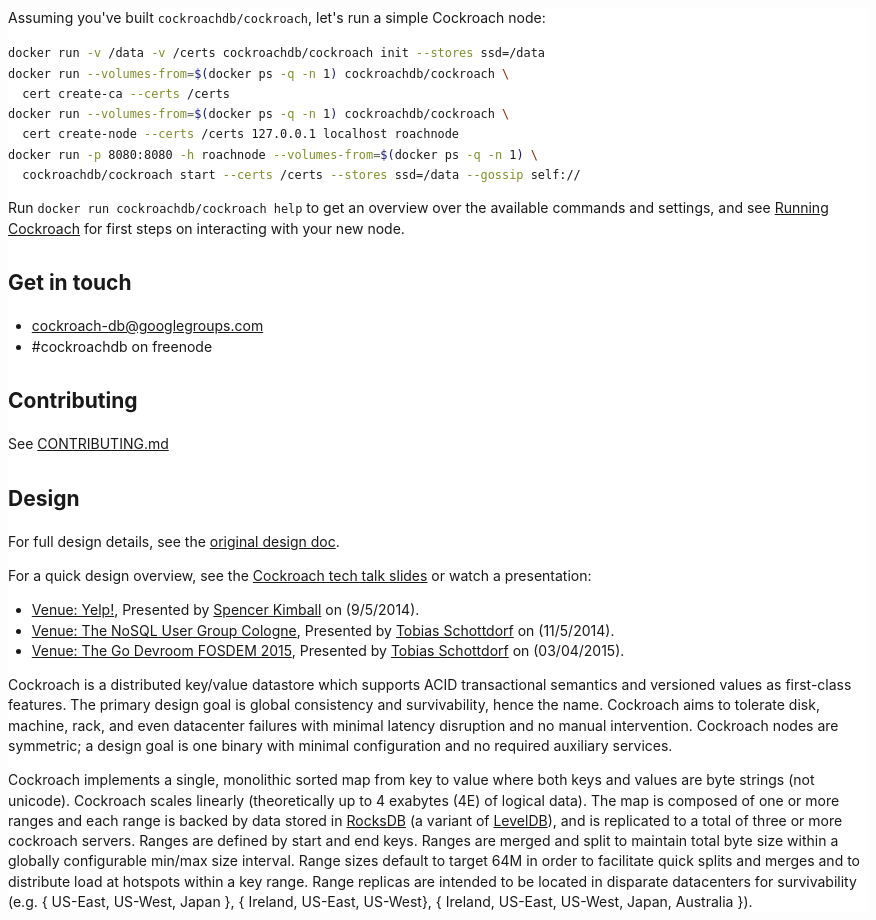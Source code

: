 Assuming you've built `cockroachdb/cockroach`, let's run a simple Cockroach node:

```bash
docker run -v /data -v /certs cockroachdb/cockroach init --stores ssd=/data
docker run --volumes-from=$(docker ps -q -n 1) cockroachdb/cockroach \
  cert create-ca --certs /certs
docker run --volumes-from=$(docker ps -q -n 1) cockroachdb/cockroach \
  cert create-node --certs /certs 127.0.0.1 localhost roachnode
docker run -p 8080:8080 -h roachnode --volumes-from=$(docker ps -q -n 1) \
  cockroachdb/cockroach start --certs /certs --stores ssd=/data --gossip self://
```

Run `docker run cockroachdb/cockroach help` to get an overview over the available commands and settings, and see [Running Cockroach](#running-cockroach) for first steps on interacting with your new node.

## Get in touch

+ cockroach-db@googlegroups.com
+ \#cockroachdb on freenode

## Contributing

See [CONTRIBUTING.md](https://github.com/cockroachdb/cockroach/blob/master/CONTRIBUTING.md)

## Design

For full design details, see the [original design doc](https://docs.google.com/document/d/11k2EmhLGSbViBvi6_zFEiKzuXxYF49ZuuDJLe6O8gBU/edit?usp=sharing).

For a quick design overview, see the [Cockroach tech talk slides](https://docs.google.com/presentation/d/1e3TOxImRg6_nyMZspXvzb2u43D6gnS5422vAIN7J1n8/edit?usp=sharing)
or watch a presentation:
* [Venue: Yelp!](http://www.youtube.com/watch?v=MEAuFgsmND0&feature=youtu.be), Presented by [Spencer Kimball](https://github.com/spencerkimball) on (9/5/2014).
* [Venue: The NoSQL User Group Cologne](https://www.youtube.com/watch?v=jI3LiKhqN0E), Presented by [Tobias Schottdorf](https://github.com/tschottdorf) on (11/5/2014).
* [Venue: The Go Devroom FOSDEM 2015](https://www.youtube.com/watch?v=ndKj77VW2eM&index=2&list=PLtLJO5JKE5YDK74RZm67xfwaDgeCj7oqb), Presented by [Tobias Schottdorf](https://github.com/tschottdorf) on (03/04/2015).


Cockroach is a distributed key/value datastore which supports ACID
transactional semantics and versioned values as first-class
features. The primary design goal is global consistency and
survivability, hence the name. Cockroach aims to tolerate disk,
machine, rack, and even datacenter failures with minimal latency
disruption and no manual intervention. Cockroach nodes are symmetric;
a design goal is one binary with minimal configuration and no required
auxiliary services.

Cockroach implements a single, monolithic sorted map from key to value
where both keys and values are byte strings (not unicode). Cockroach
scales linearly (theoretically up to 4 exabytes (4E) of logical
data). The map is composed of one or more ranges and each range is
backed by data stored in [RocksDB][0] (a variant of [LevelDB][1]), and is
replicated to a total of three or more cockroach servers. Ranges are
defined by start and end keys. Ranges are merged and split to maintain
total byte size within a globally configurable min/max size
interval. Range sizes default to target 64M in order to facilitate
quick splits and merges and to distribute load at hotspots within a
key range. Range replicas are intended to be located in disparate
datacenters for survivability (e.g. { US-East, US-West, Japan }, {
Ireland, US-East, US-West}, { Ireland, US-East, US-West, Japan,
Australia }).


[0]: http://rocksdb.org/
[1]: https://code.google.com/p/leveldb/
[2]: https://ramcloud.stanford.edu/wiki/download/attachments/11370504/raft.pdf
[3]: http://research.google.com/archive/spanner.html
[4]: http://research.google.com/pubs/pub36971.html
[5]: http://godoc.org/github.com/cockroachdb/cockroach/structured
[6]: https://github.com/cockroachdb/cockroach/tree/master/structured
[7]: http://godoc.org/github.com/cockroachdb/cockroach/kv
[8]: https://github.com/cockroachdb/cockroach/tree/master/kv
[9]: http://godoc.org/github.com/cockroachdb/cockroach/server
[10]: https://github.com/cockroachdb/cockroach/tree/master/server
[11]: http://godoc.org/github.com/cockroachdb/cockroach/storage
[12]: https://github.com/cockroachdb/cockroach/tree/master/storage
